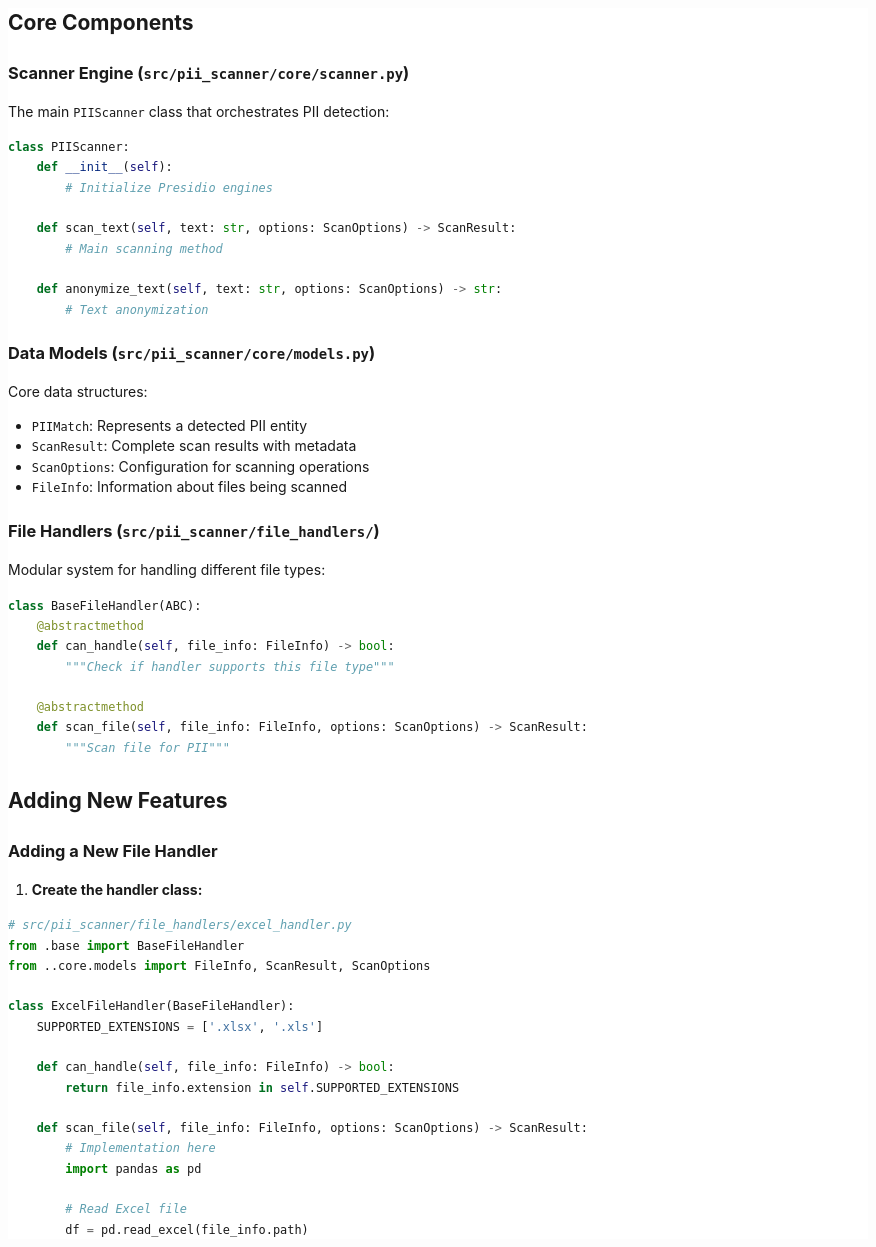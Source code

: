 ## Core Components

### Scanner Engine (`src/pii_scanner/core/scanner.py`)

The main `PIIScanner` class that orchestrates PII detection:

```python
class PIIScanner:
    def __init__(self):
        # Initialize Presidio engines
        
    def scan_text(self, text: str, options: ScanOptions) -> ScanResult:
        # Main scanning method
        
    def anonymize_text(self, text: str, options: ScanOptions) -> str:
        # Text anonymization
```

### Data Models (`src/pii_scanner/core/models.py`)

Core data structures:

- `PIIMatch`: Represents a detected PII entity
- `ScanResult`: Complete scan results with metadata
- `ScanOptions`: Configuration for scanning operations
- `FileInfo`: Information about files being scanned

### File Handlers (`src/pii_scanner/file_handlers/`)

Modular system for handling different file types:

```python
class BaseFileHandler(ABC):
    @abstractmethod
    def can_handle(self, file_info: FileInfo) -> bool:
        """Check if handler supports this file type"""
        
    @abstractmethod  
    def scan_file(self, file_info: FileInfo, options: ScanOptions) -> ScanResult:
        """Scan file for PII"""
```

## Adding New Features

### Adding a New File Handler

1. **Create the handler class:**

```python
# src/pii_scanner/file_handlers/excel_handler.py
from .base import BaseFileHandler
from ..core.models import FileInfo, ScanResult, ScanOptions

class ExcelFileHandler(BaseFileHandler):
    SUPPORTED_EXTENSIONS = ['.xlsx', '.xls']
    
    def can_handle(self, file_info: FileInfo) -> bool:
        return file_info.extension in self.SUPPORTED_EXTENSIONS
    
    def scan_file(self, file_info: FileInfo, options: ScanOptions) -> ScanResult:
        # Implementation here
        import pandas as pd
        
        # Read Excel file
        df = pd.read_excel(file_info.path)
```